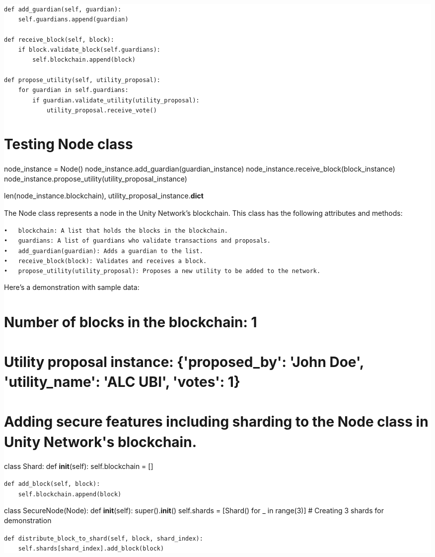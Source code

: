     def add_guardian(self, guardian):
        self.guardians.append(guardian)

    def receive_block(self, block):
        if block.validate_block(self.guardians):
            self.blockchain.append(block)

    def propose_utility(self, utility_proposal):
        for guardian in self.guardians:
            if guardian.validate_utility(utility_proposal):
                utility_proposal.receive_vote()

# Testing Node class
node_instance = Node()
node_instance.add_guardian(guardian_instance)
node_instance.receive_block(block_instance)
node_instance.propose_utility(utility_proposal_instance)

len(node_instance.blockchain), utility_proposal_instance.__dict__

The Node class represents a node in the Unity Network’s blockchain. This class has the following attributes and methods:

	•	blockchain: A list that holds the blocks in the blockchain.
	•	guardians: A list of guardians who validate transactions and proposals.
	•	add_guardian(guardian): Adds a guardian to the list.
	•	receive_block(block): Validates and receives a block.
	•	propose_utility(utility_proposal): Proposes a new utility to be added to the network.

Here’s a demonstration with sample data:

# Number of blocks in the blockchain: 1
# Utility proposal instance: {'proposed_by': 'John Doe', 'utility_name': 'ALC UBI', 'votes': 1}
# Adding secure features including sharding to the Node class in Unity Network's blockchain.

class Shard:
    def __init__(self):
        self.blockchain = []

    def add_block(self, block):
        self.blockchain.append(block)

class SecureNode(Node):
    def __init__(self):
        super().__init__()
        self.shards = [Shard() for _ in range(3)]  # Creating 3 shards for demonstration

    def distribute_block_to_shard(self, block, shard_index):
        self.shards[shard_index].add_block(block)
